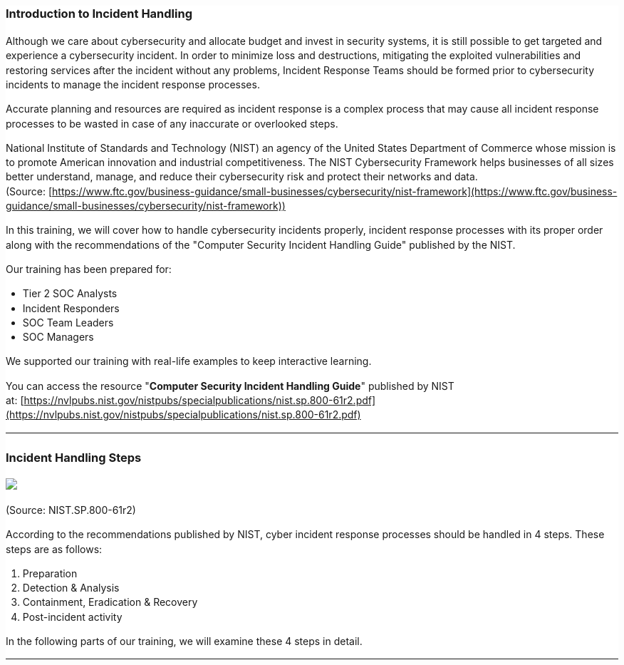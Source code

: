 ### Introduction to Incident Handling

Although we care about cybersecurity and allocate budget and invest in security systems, it is still possible to get targeted and experience a cybersecurity incident. In order to minimize loss and destructions, mitigating the exploited vulnerabilities and restoring services after the incident without any problems, Incident Response Teams should be formed prior to cybersecurity incidents to manage the incident response processes.

Accurate planning and resources are required as incident response is a complex process that may cause all incident response processes to be wasted in case of any inaccurate or overlooked steps.

National Institute of Standards and Technology (NIST) an agency of the United States Department of Commerce whose mission is to promote American innovation and industrial competitiveness. The NIST Cybersecurity Framework helps businesses of all sizes better understand, manage, and reduce their cybersecurity risk and protect their networks and data.  
(Source: [https://www.ftc.gov/business-guidance/small-businesses/cybersecurity/nist-framework](https://www.ftc.gov/business-guidance/small-businesses/cybersecurity/nist-framework))

  
  

In this training, we will cover how to handle cybersecurity incidents properly, incident response processes with its proper order along with the recommendations of the "Computer Security Incident Handling Guide" published by the NIST.

Our training has been prepared for:

- Tier 2 SOC Analysts
- Incident Responders
- SOC Team Leaders
- SOC Managers

We supported our training with real-life examples to keep interactive learning.

You can access the resource "**Computer Security Incident Handling Guide**" published by NIST at: [https://nvlpubs.nist.gov/nistpubs/specialpublications/nist.sp.800-61r2.pdf](https://nvlpubs.nist.gov/nistpubs/specialpublications/nist.sp.800-61r2.pdf)

---

### Incident Handling Steps

![](https://letsdefend-images.s3.us-east-2.amazonaws.com/Courses/NIST+-+Cybersecurity+Incident+Handling+Guide/1.png)

(Source: NIST.SP.800-61r2)

According to the recommendations published by NIST, cyber incident response processes should be handled in 4 steps. These steps are as follows:

1. Preparation
2. Detection & Analysis
3. Containment, Eradication & Recovery
4. Post-incident activity

In the following parts of our training, we will examine these 4 steps in detail.

---

